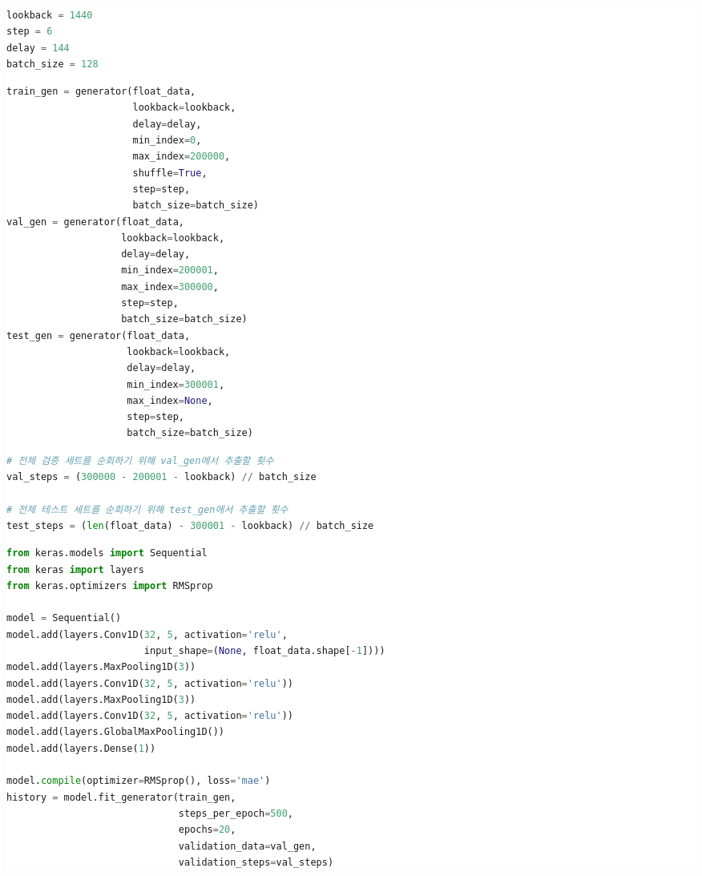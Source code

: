 
```python
lookback = 1440
step = 6
delay = 144
batch_size = 128
```


```python
train_gen = generator(float_data,
                      lookback=lookback,
                      delay=delay,
                      min_index=0,
                      max_index=200000,
                      shuffle=True,
                      step=step, 
                      batch_size=batch_size)
val_gen = generator(float_data,
                    lookback=lookback,
                    delay=delay,
                    min_index=200001,
                    max_index=300000,
                    step=step,
                    batch_size=batch_size)
test_gen = generator(float_data,
                     lookback=lookback,
                     delay=delay,
                     min_index=300001,
                     max_index=None,
                     step=step,
                     batch_size=batch_size)
```


```python
# 전체 검증 세트를 순회하기 위해 val_gen에서 추출할 횟수
val_steps = (300000 - 200001 - lookback) // batch_size

# 전체 테스트 세트를 순회하기 위해 test_gen에서 추출할 횟수
test_steps = (len(float_data) - 300001 - lookback) // batch_size
```


```python
from keras.models import Sequential
from keras import layers
from keras.optimizers import RMSprop

model = Sequential()
model.add(layers.Conv1D(32, 5, activation='relu',
                        input_shape=(None, float_data.shape[-1])))
model.add(layers.MaxPooling1D(3))
model.add(layers.Conv1D(32, 5, activation='relu'))
model.add(layers.MaxPooling1D(3))
model.add(layers.Conv1D(32, 5, activation='relu'))
model.add(layers.GlobalMaxPooling1D())
model.add(layers.Dense(1))

model.compile(optimizer=RMSprop(), loss='mae')
history = model.fit_generator(train_gen,
                              steps_per_epoch=500,
                              epochs=20,
                              validation_data=val_gen,
                              validation_steps=val_steps)
```

